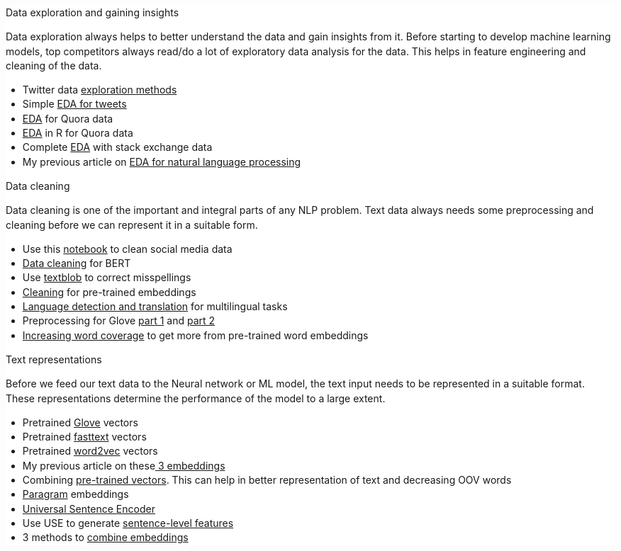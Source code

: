 Data exploration and gaining insights

Data exploration always helps to better understand the data and gain insights from it. Before starting to develop machine learning models, top competitors always read/do a lot of exploratory data analysis for the data. This helps in feature engineering and cleaning of the data.

- Twitter data [exploration methods](https://www.kaggle.com/jagangupta/stop-the-s-toxic-comments-eda)
- Simple [EDA for tweets](https://www.kaggle.com/nz0722/simple-eda-text-preprocessing-jigsaw)
- [EDA](https://www.kaggle.com/tunguz/just-some-simple-eda) for Quora data
- [EDA](https://www.kaggle.com/kailex/r-eda-for-q-gru) in  R for Quora data
- Complete [EDA](https://www.kaggle.com/codename007/start-from-here-quest-complete-eda-fe) with stack exchange data
- My previous article on [EDA for natural language processing](https://neptune.ai/blog/exploratory-data-analysis-natural-language-processing-tools)

Data cleaning

Data cleaning is one of the important and integral parts of any NLP problem. Text data always needs some preprocessing and cleaning before we can represent it in a suitable form.

- Use this [notebook](https://www.kaggle.com/sudalairajkumar/getting-started-with-text-preprocessing) to clean social media data
- [Data cleaning](https://www.kaggle.com/kyakovlev/preprocessing-bert-public) for BERT
- Use [textblob](https://textblob.readthedocs.io/en/dev/quickstart.html) to correct misspellings
- [Cleaning](https://www.kaggle.com/theoviel/improve-your-score-with-some-text-preprocessing) for pre-trained embeddings
- [Language detection and translation](https://www.pythonprogramming.in/language-detection-and-translation-using-textblob.html) for multilingual tasks
- Preprocessing for Glove [part 1](https://www.kaggle.com/christofhenkel/how-to-preprocessing-for-glove-part1-eda) and [part 2](https://www.kaggle.com/christofhenkel/how-to-preprocessing-for-glove-part2-usage)
- [Increasing word coverage](https://www.kaggle.com/sunnymarkliu/more-text-cleaning-to-increase-word-coverage) to get more from pre-trained word embeddings

Text representations

Before we feed our text data to the Neural network or ML model, the text input needs to be represented in a suitable format. These representations determine the performance of the model to a large extent.

- Pretrained [Glove](https://nlp.stanford.edu/projects/glove/) vectors
- Pretrained [fasttext](https://fasttext.cc/docs/en/english-vectors.html) vectors
- Pretrained [word2vec](https://radimrehurek.com/gensim/models/word2vec.html) vectors
- My previous article on these[ 3 embeddings](https://neptune.ai/blog/document-classification-small-datasets)
- Combining [pre-trained vectors](https://www.kaggle.com/c/quora-insincere-questions-classification/discussion/71778/). This can help in better representation of text and decreasing OOV words
- [Paragram](https://cogcomp.seas.upenn.edu/page/resource_view/106) embeddings
- [Universal Sentence Encoder](https://tfhub.dev/google/universal-sentence-encoder/1)
- Use USE to generate [sentence-level features](https://www.kaggle.com/abhishek/distilbert-use-features-oof)
- 3 methods to [combine embeddings](https://www.kaggle.com/c/quora-insincere-questions-classification/discussion/71778)
